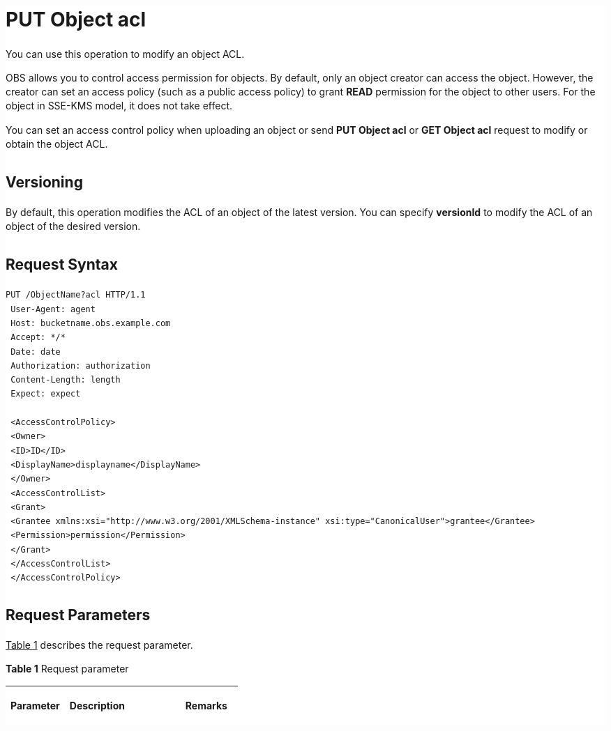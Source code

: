# PUT Object acl<a name="EN-US_TOPIC_0125560460"></a>

You can use this operation to modify an object ACL.

OBS allows you to control access permission for objects. By default, only an object creator can access the object. However, the creator can set an access policy \(such as a public access policy\) to grant  **READ** permission for the object to other users. For the object in SSE-KMS model, it does not take effect.

You can set an access control policy when uploading an object or send  **PUT Object acl** or **GET Object acl**  request to modify or obtain the object ACL.

## Versioning<a name="section56432055"></a>

By default, this operation modifies the ACL of an object of the latest version. You can specify  **versionId**  to modify the ACL of an object of the desired version.

## Request Syntax<a name="section4767735"></a>

```
PUT /ObjectName?acl HTTP/1.1 
 User-Agent: agent
 Host: bucketname.obs.example.com 
 Accept: */*
 Date: date 
 Authorization: authorization 
 Content-Length: length
 Expect: expect

 <AccessControlPolicy> 
 <Owner> 
 <ID>ID</ID> 
 <DisplayName>displayname</DisplayName> 
 </Owner> 
 <AccessControlList> 
 <Grant> 
 <Grantee xmlns:xsi="http://www.w3.org/2001/XMLSchema-instance" xsi:type="CanonicalUser">grantee</Grantee> 
 <Permission>permission</Permission> 
 </Grant> 
 </AccessControlList> 
 </AccessControlPolicy>
```

## Request Parameters<a name="section42909617"></a>

[Table 1](#table48052128)  describes the request parameter.

**Table  1**  Request parameter

<a name="table48052128"></a>
<table><thead align="left"><tr id="row53988209"><th class="cellrowborder" valign="top" width="25.47254725472547%" id="mcps1.2.4.1.1"><p id="p10968783"><a name="p10968783"></a><a name="p10968783"></a>Parameter</p>
</th>
<th class="cellrowborder" valign="top" width="49.85498549854985%" id="mcps1.2.4.1.2"><p id="p16056197"><a name="p16056197"></a><a name="p16056197"></a>Description</p>
</th>
<th class="cellrowborder" valign="top" width="24.672467246724672%" id="mcps1.2.4.1.3"><p id="p25483580"><a name="p25483580"></a><a name="p25483580"></a>Remarks</p>
</th>
</tr>
</thead>